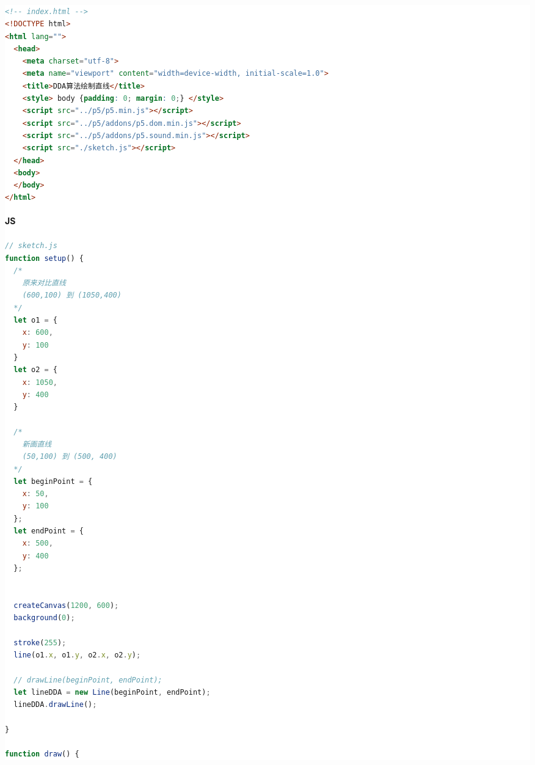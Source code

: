 ```HTML
<!-- index.html -->
<!DOCTYPE html>
<html lang="">
  <head>
    <meta charset="utf-8">
    <meta name="viewport" content="width=device-width, initial-scale=1.0">
    <title>DDA算法绘制直线</title>
    <style> body {padding: 0; margin: 0;} </style>
    <script src="../p5/p5.min.js"></script>
    <script src="../p5/addons/p5.dom.min.js"></script>
    <script src="../p5/addons/p5.sound.min.js"></script>
    <script src="./sketch.js"></script>
  </head>
  <body>
  </body>
</html>
```

#### JS

```js
// sketch.js
function setup() {
  /* 
    原来对比直线
    (600,100) 到 (1050,400)
  */
  let o1 = {
    x: 600,
    y: 100
  }
  let o2 = {
    x: 1050,
    y: 400
  }
  
  /* 
    新画直线
    (50,100) 到 (500, 400)
  */
  let beginPoint = {
    x: 50,
    y: 100
  };
  let endPoint = {
    x: 500,
    y: 400
  };


  createCanvas(1200, 600);
  background(0);
  
  stroke(255);
  line(o1.x, o1.y, o2.x, o2.y);
  
  // drawLine(beginPoint, endPoint);
  let lineDDA = new Line(beginPoint, endPoint);
  lineDDA.drawLine();

}

function draw() {

```